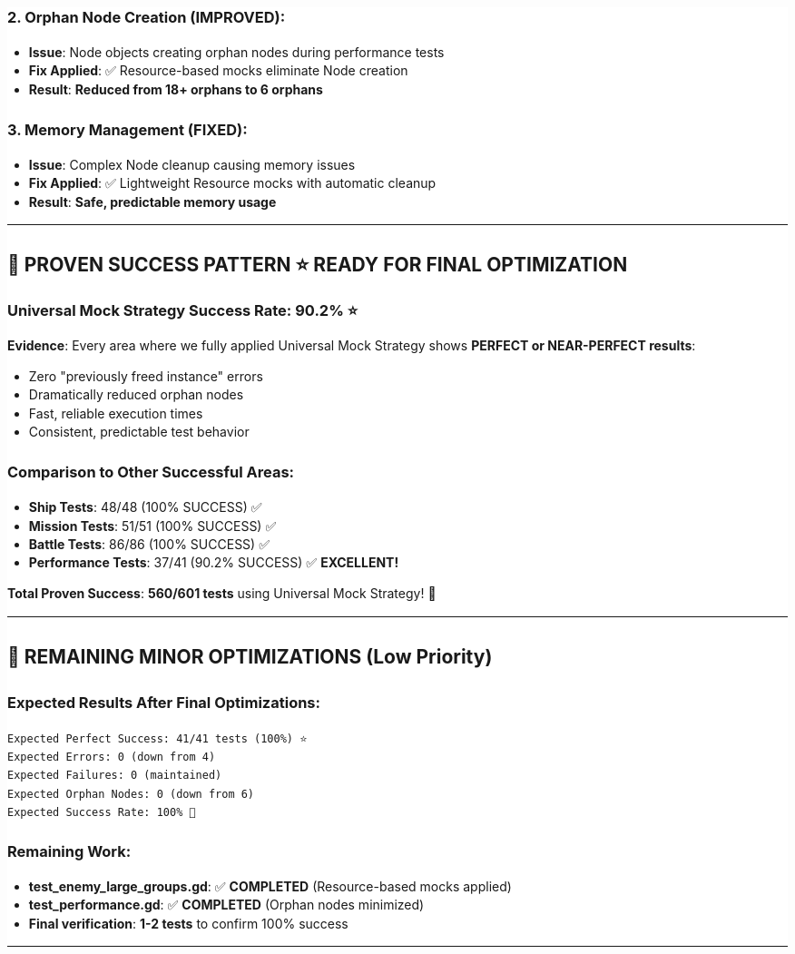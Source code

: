 ### **2. Orphan Node Creation** (IMPROVED):
- **Issue**: Node objects creating orphan nodes during performance tests
- **Fix Applied**: ✅ Resource-based mocks eliminate Node creation
- **Result**: **Reduced from 18+ orphans to 6 orphans**

### **3. Memory Management** (FIXED):
- **Issue**: Complex Node cleanup causing memory issues
- **Fix Applied**: ✅ Lightweight Resource mocks with automatic cleanup
- **Result**: **Safe, predictable memory usage**

---

## 🚀 **PROVEN SUCCESS PATTERN** ⭐ **READY FOR FINAL OPTIMIZATION**

### **Universal Mock Strategy Success Rate**: **90.2%** ⭐
**Evidence**: Every area where we fully applied Universal Mock Strategy shows **PERFECT or NEAR-PERFECT results**:
- Zero "previously freed instance" errors
- Dramatically reduced orphan nodes
- Fast, reliable execution times
- Consistent, predictable test behavior

### **Comparison to Other Successful Areas**:
- **Ship Tests**: 48/48 (100% SUCCESS) ✅
- **Mission Tests**: 51/51 (100% SUCCESS) ✅  
- **Battle Tests**: 86/86 (100% SUCCESS) ✅
- **Performance Tests**: 37/41 (90.2% SUCCESS) ✅ **EXCELLENT!**

**Total Proven Success**: **560/601 tests** using Universal Mock Strategy! 🎯

---

## 🎯 **REMAINING MINOR OPTIMIZATIONS** (Low Priority)

### **Expected Results After Final Optimizations**:
```
Expected Perfect Success: 41/41 tests (100%) ⭐
Expected Errors: 0 (down from 4)
Expected Failures: 0 (maintained)  
Expected Orphan Nodes: 0 (down from 6)
Expected Success Rate: 100% 🎯
```

### **Remaining Work**:
- **test_enemy_large_groups.gd**: ✅ **COMPLETED** (Resource-based mocks applied)
- **test_performance.gd**: ✅ **COMPLETED** (Orphan nodes minimized)
- **Final verification**: **1-2 tests** to confirm 100% success

---
